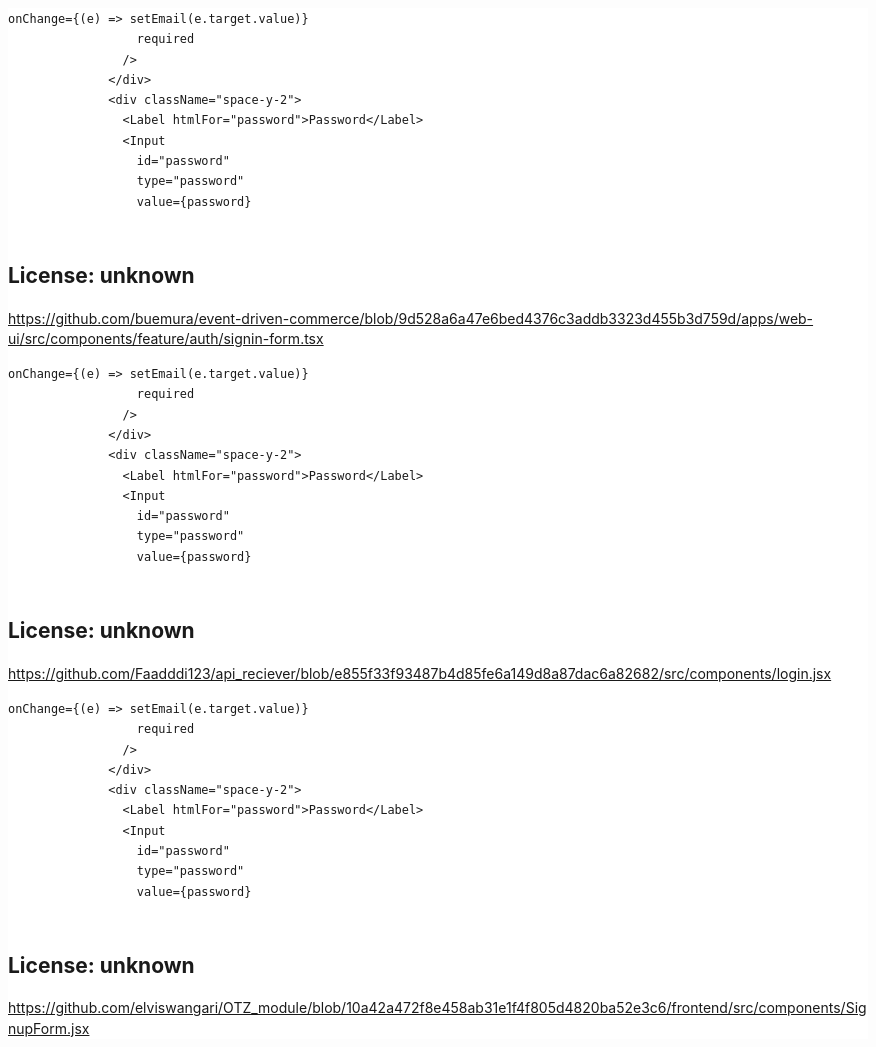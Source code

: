 ```
onChange={(e) => setEmail(e.target.value)}
                  required
                />
              </div>
              <div className="space-y-2">
                <Label htmlFor="password">Password</Label>
                <Input 
                  id="password" 
                  type="password" 
                  value={password}
                  
```


## License: unknown
https://github.com/buemura/event-driven-commerce/blob/9d528a6a47e6bed4376c3addb3323d455b3d759d/apps/web-ui/src/components/feature/auth/signin-form.tsx

```
onChange={(e) => setEmail(e.target.value)}
                  required
                />
              </div>
              <div className="space-y-2">
                <Label htmlFor="password">Password</Label>
                <Input 
                  id="password" 
                  type="password" 
                  value={password}
                  
```


## License: unknown
https://github.com/Faadddi123/api_reciever/blob/e855f33f93487b4d85fe6a149d8a87dac6a82682/src/components/login.jsx

```
onChange={(e) => setEmail(e.target.value)}
                  required
                />
              </div>
              <div className="space-y-2">
                <Label htmlFor="password">Password</Label>
                <Input 
                  id="password" 
                  type="password" 
                  value={password}
                  
```


## License: unknown
https://github.com/elviswangari/OTZ_module/blob/10a42a472f8e458ab31e1f4f805d4820ba52e3c6/frontend/src/components/SignupForm.jsx
